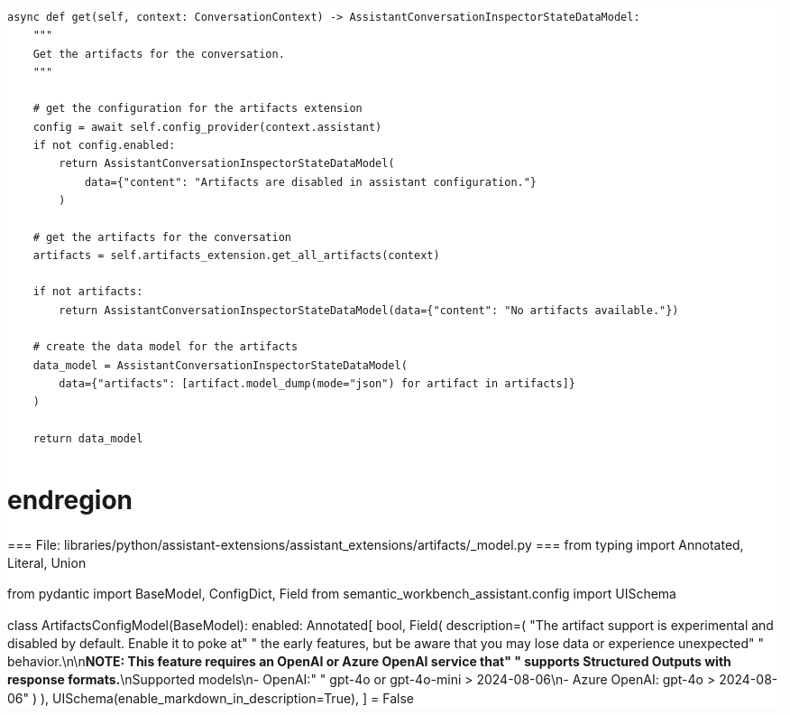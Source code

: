     async def get(self, context: ConversationContext) -> AssistantConversationInspectorStateDataModel:
        """
        Get the artifacts for the conversation.
        """

        # get the configuration for the artifacts extension
        config = await self.config_provider(context.assistant)
        if not config.enabled:
            return AssistantConversationInspectorStateDataModel(
                data={"content": "Artifacts are disabled in assistant configuration."}
            )

        # get the artifacts for the conversation
        artifacts = self.artifacts_extension.get_all_artifacts(context)

        if not artifacts:
            return AssistantConversationInspectorStateDataModel(data={"content": "No artifacts available."})

        # create the data model for the artifacts
        data_model = AssistantConversationInspectorStateDataModel(
            data={"artifacts": [artifact.model_dump(mode="json") for artifact in artifacts]}
        )

        return data_model


# endregion


=== File: libraries/python/assistant-extensions/assistant_extensions/artifacts/_model.py ===
from typing import Annotated, Literal, Union

from pydantic import BaseModel, ConfigDict, Field
from semantic_workbench_assistant.config import UISchema


class ArtifactsConfigModel(BaseModel):
    enabled: Annotated[
        bool,
        Field(
            description=(
                "The artifact support is experimental and disabled by default. Enable it to poke at"
                " the early features, but be aware that you may lose data or experience unexpected"
                " behavior.\n\n**NOTE: This feature requires an OpenAI or Azure OpenAI service that"
                " supports Structured Outputs with response formats.**\nSupported models\n- OpenAI:"
                " gpt-4o or gpt-4o-mini > 2024-08-06\n- Azure OpenAI: gpt-4o > 2024-08-06"
            )
        ),
        UISchema(enable_markdown_in_description=True),
    ] = False
